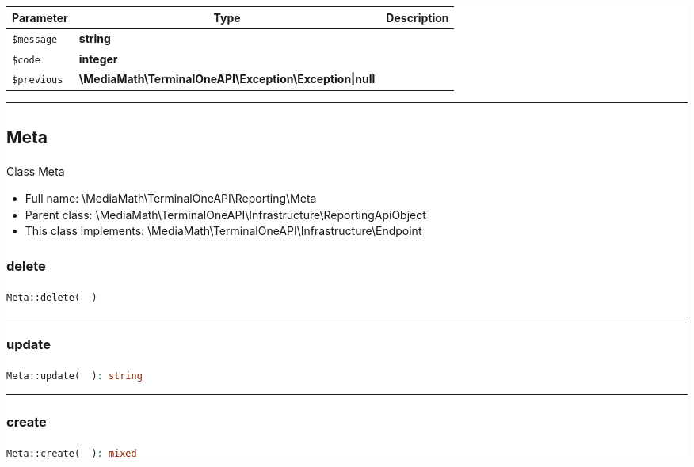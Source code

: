 | Parameter | Type | Description |
|-----------|------|-------------|
| `$message` | **string** |  |
| `$code` | **integer** |  |
| `$previous` | **\MediaMath\TerminalOneAPI\Exception\Exception&#124;null** |  |




---

## Meta

Class Meta



* Full name: \MediaMath\TerminalOneAPI\Reporting\Meta
* Parent class: \MediaMath\TerminalOneAPI\Infrastructure\ReportingApiObject
* This class implements: \MediaMath\TerminalOneAPI\Infrastructure\Endpoint


### delete



```php
Meta::delete(  )
```







---

### update



```php
Meta::update(  ): string
```







---

### create



```php
Meta::create(  ): mixed
```


